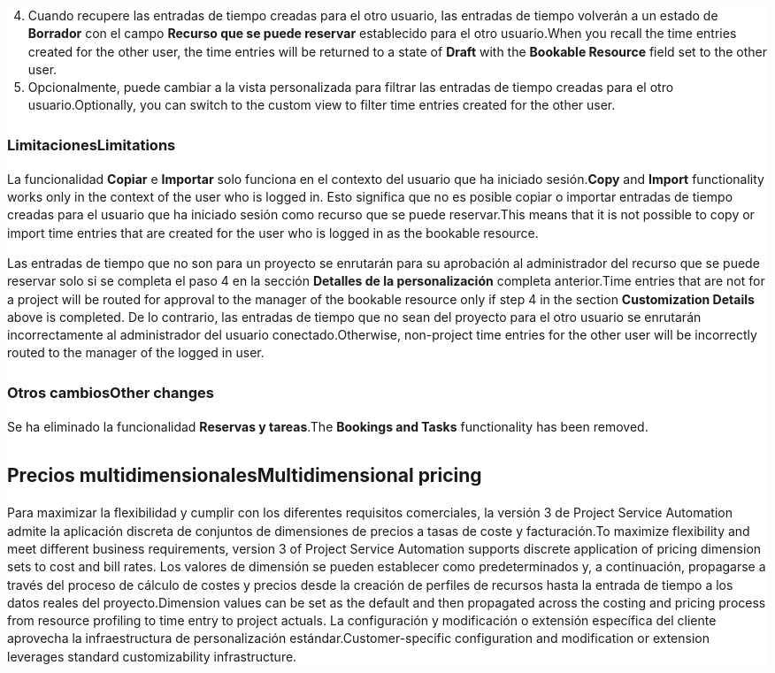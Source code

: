 4.  <span data-ttu-id="7f6f2-305">Cuando recupere las entradas de tiempo creadas para el otro usuario, las entradas de tiempo volverán a un estado de **Borrador** con el campo **Recurso que se puede reservar** establecido para el otro usuario.</span><span class="sxs-lookup"><span data-stu-id="7f6f2-305">When you recall the time entries created for the other user, the time entries will be returned to a state of **Draft** with the **Bookable Resource** field set to the other user.</span></span> 
5.  <span data-ttu-id="7f6f2-306">Opcionalmente, puede cambiar a la vista personalizada para filtrar las entradas de tiempo creadas para el otro usuario.</span><span class="sxs-lookup"><span data-stu-id="7f6f2-306">Optionally, you can switch to the custom view to filter time entries created for the other user.</span></span> 
 
### <a name="limitations"></a><span data-ttu-id="7f6f2-307">Limitaciones</span><span class="sxs-lookup"><span data-stu-id="7f6f2-307">Limitations</span></span>
<span data-ttu-id="7f6f2-308">La funcionalidad **Copiar** e **Importar** solo funciona en el contexto del usuario que ha iniciado sesión.</span><span class="sxs-lookup"><span data-stu-id="7f6f2-308">**Copy** and **Import** functionality works only in the context of the user who is logged in.</span></span> <span data-ttu-id="7f6f2-309">Esto significa que no es posible copiar o importar entradas de tiempo creadas para el usuario que ha iniciado sesión como recurso que se puede reservar.</span><span class="sxs-lookup"><span data-stu-id="7f6f2-309">This means that it is not possible to copy or import time entries that are created for the user who is logged in as the bookable resource.</span></span>

<span data-ttu-id="7f6f2-310">Las entradas de tiempo que no son para un proyecto se enrutarán para su aprobación al administrador del recurso que se puede reservar solo si se completa el paso 4 en la sección **Detalles de la personalización** completa anterior.</span><span class="sxs-lookup"><span data-stu-id="7f6f2-310">Time entries that are not for a project will be routed for approval to the manager of the bookable resource only if step 4 in the section **Customization Details** above is completed.</span></span> <span data-ttu-id="7f6f2-311">De lo contrario, las entradas de tiempo que no sean del proyecto para el otro usuario se enrutarán incorrectamente al administrador del usuario conectado.</span><span class="sxs-lookup"><span data-stu-id="7f6f2-311">Otherwise, non-project time entries for the other user will be incorrectly routed to the manager of the logged in user.</span></span> 

### <a name="other-changes"></a><span data-ttu-id="7f6f2-312">Otros cambios</span><span class="sxs-lookup"><span data-stu-id="7f6f2-312">Other changes</span></span> 
<span data-ttu-id="7f6f2-313">Se ha eliminado la funcionalidad **Reservas y tareas**.</span><span class="sxs-lookup"><span data-stu-id="7f6f2-313">The **Bookings and Tasks** functionality has been removed.</span></span> 

## <a name="multidimensional-pricing"></a><span data-ttu-id="7f6f2-314">Precios multidimensionales</span><span class="sxs-lookup"><span data-stu-id="7f6f2-314">Multidimensional pricing</span></span>
<span data-ttu-id="7f6f2-315">Para maximizar la flexibilidad y cumplir con los diferentes requisitos comerciales, la versión 3 de Project Service Automation admite la aplicación discreta de conjuntos de dimensiones de precios a tasas de coste y facturación.</span><span class="sxs-lookup"><span data-stu-id="7f6f2-315">To maximize flexibility and meet different business requirements, version 3 of Project Service Automation supports discrete application of pricing dimension sets to cost and bill rates.</span></span> <span data-ttu-id="7f6f2-316">Los valores de dimensión se pueden establecer como predeterminados y, a continuación, propagarse a través del proceso de cálculo de costes y precios desde la creación de perfiles de recursos hasta la entrada de tiempo a los datos reales del proyecto.</span><span class="sxs-lookup"><span data-stu-id="7f6f2-316">Dimension values can be set as the default and then propagated across the costing and pricing process from resource profiling to time entry to project actuals.</span></span> <span data-ttu-id="7f6f2-317">La configuración y modificación o extensión específica del cliente aprovecha la infraestructura de personalización estándar.</span><span class="sxs-lookup"><span data-stu-id="7f6f2-317">Customer-specific configuration and modification or extension leverages standard customizability infrastructure.</span></span>
